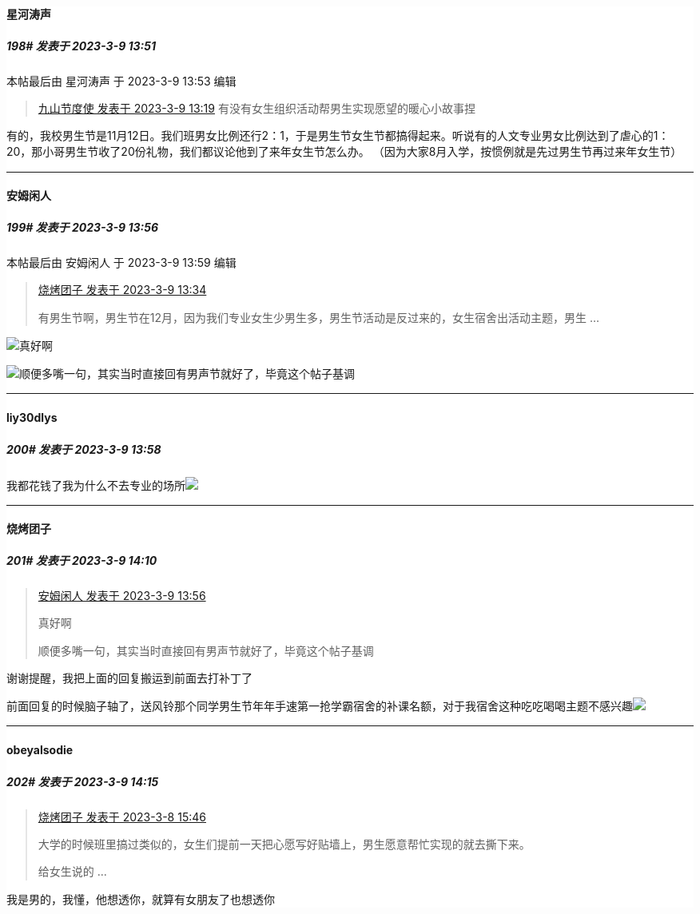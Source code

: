 ####  星河涛声  
##### 198#       发表于 2023-3-9 13:51

 本帖最后由 星河涛声 于 2023-3-9 13:53 编辑 
<blockquote><a href="httphttps://bbs.saraba1st.com/2b/forum.php?mod=redirect&amp;goto=findpost&amp;pid=60020662&amp;ptid=2123119" target="_blank">九山节度使 发表于 2023-3-9 13:19</a>
有没有女生组织活动帮男生实现愿望的暖心小故事捏</blockquote>
有的，我校男生节是11月12日。我们班男女比例还行2：1，于是男生节女生节都搞得起来。听说有的人文专业男女比例达到了虐心的1：20，那小哥男生节收了20份礼物，我们都议论他到了来年女生节怎么办。
（因为大家8月入学，按惯例就是先过男生节再过来年女生节）

*****

####  安姆闲人  
##### 199#       发表于 2023-3-9 13:56

 本帖最后由 安姆闲人 于 2023-3-9 13:59 编辑 
<blockquote><a href="httphttps://bbs.saraba1st.com/2b/forum.php?mod=redirect&amp;goto=findpost&amp;pid=60020799&amp;ptid=2123119" target="_blank">烧烤团子 发表于 2023-3-9 13:34</a>

有男生节啊，男生节在12月，因为我们专业女生少男生多，男生节活动是反过来的，女生宿舍出活动主题，男生 ...</blockquote>
<img src="https://static.saraba1st.com/image/smiley/face2017/072.png" referrerpolicy="no-referrer">真好啊

<img src="https://static.saraba1st.com/image/smiley/face2017/068.png" referrerpolicy="no-referrer">顺便多嘴一句，其实当时直接回有男声节就好了，毕竟这个帖子基调

*****

####  liy30dlys  
##### 200#       发表于 2023-3-9 13:58

我都花钱了我为什么不去专业的场所<img src="https://static.saraba1st.com/image/smiley/face2017/067.png" referrerpolicy="no-referrer">


*****

####  烧烤团子  
##### 201#       发表于 2023-3-9 14:10

<blockquote><a href="httphttps://bbs.saraba1st.com/2b/forum.php?mod=redirect&amp;goto=findpost&amp;pid=60021011&amp;ptid=2123119" target="_blank">安姆闲人 发表于 2023-3-9 13:56</a>

真好啊

顺便多嘴一句，其实当时直接回有男声节就好了，毕竟这个帖子基调</blockquote>
谢谢提醒，我把上面的回复搬运到前面去打补丁了

前面回复的时候脑子轴了，送风铃那个同学男生节年年手速第一抢学霸宿舍的补课名额，对于我宿舍这种吃吃喝喝主题不感兴趣<img src="https://static.saraba1st.com/image/smiley/face2017/068.png" referrerpolicy="no-referrer">


*****

####  obeyalsodie  
##### 202#       发表于 2023-3-9 14:15

<blockquote><a href="httphttps://bbs.saraba1st.com/2b/forum.php?mod=redirect&amp;goto=findpost&amp;pid=60011219&amp;ptid=2123119" target="_blank">烧烤团子 发表于 2023-3-8 15:46</a>

大学的时候班里搞过类似的，女生们提前一天把心愿写好贴墙上，男生愿意帮忙实现的就去撕下来。

给女生说的 ...</blockquote>
我是男的，我懂，他想透你，就算有女朋友了也想透你

